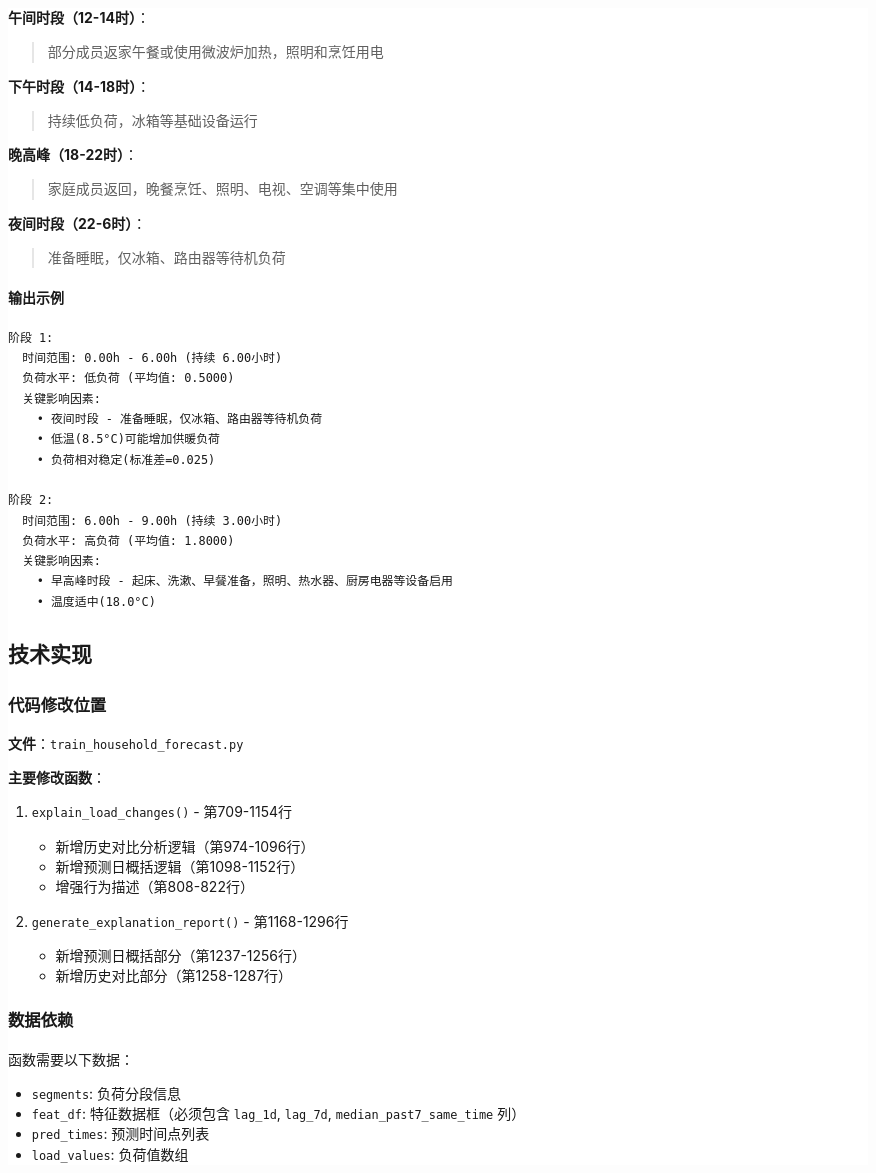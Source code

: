 **午间时段（12-14时）**：
> 部分成员返家午餐或使用微波炉加热，照明和烹饪用电

**下午时段（14-18时）**：
> 持续低负荷，冰箱等基础设备运行

**晚高峰（18-22时）**：
> 家庭成员返回，晚餐烹饪、照明、电视、空调等集中使用

**夜间时段（22-6时）**：
> 准备睡眠，仅冰箱、路由器等待机负荷

#### 输出示例
```
阶段 1:
  时间范围: 0.00h - 6.00h (持续 6.00小时)
  负荷水平: 低负荷 (平均值: 0.5000)
  关键影响因素:
    • 夜间时段 - 准备睡眠，仅冰箱、路由器等待机负荷
    • 低温(8.5°C)可能增加供暖负荷
    • 负荷相对稳定(标准差=0.025)

阶段 2:
  时间范围: 6.00h - 9.00h (持续 3.00小时)
  负荷水平: 高负荷 (平均值: 1.8000)
  关键影响因素:
    • 早高峰时段 - 起床、洗漱、早餐准备，照明、热水器、厨房电器等设备启用
    • 温度适中(18.0°C)
```

## 技术实现

### 代码修改位置

**文件**：`train_household_forecast.py`

**主要修改函数**：
1. `explain_load_changes()` - 第709-1154行
   - 新增历史对比分析逻辑（第974-1096行）
   - 新增预测日概括逻辑（第1098-1152行）
   - 增强行为描述（第808-822行）

2. `generate_explanation_report()` - 第1168-1296行
   - 新增预测日概括部分（第1237-1256行）
   - 新增历史对比部分（第1258-1287行）

### 数据依赖

函数需要以下数据：
- `segments`: 负荷分段信息
- `feat_df`: 特征数据框（必须包含 `lag_1d`, `lag_7d`, `median_past7_same_time` 列）
- `pred_times`: 预测时间点列表
- `load_values`: 负荷值数组
